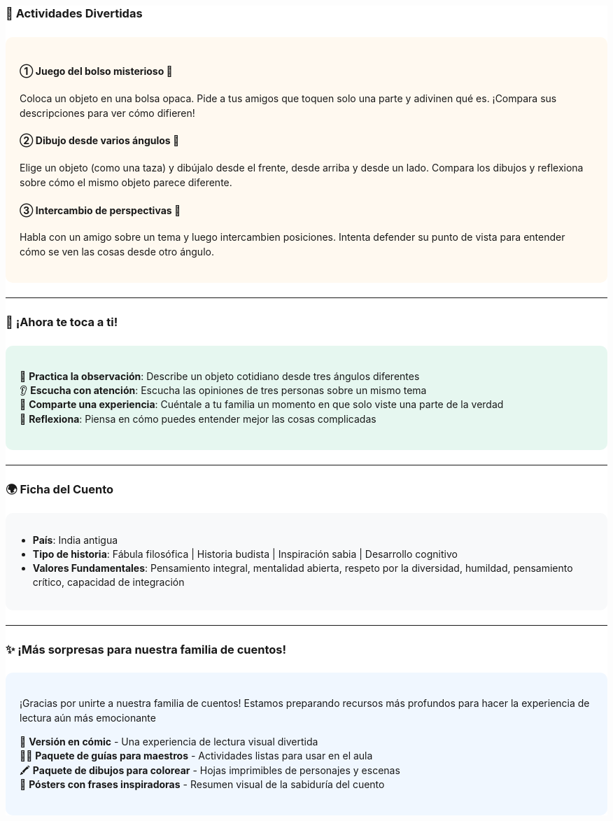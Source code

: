 
### 🚀 **Actividades Divertidas**
<div style="background: #fff9f0; padding: 20px; border-radius: 10px; margin: 1.5rem 0;">

#### **① Juego del bolso misterioso** 🎁
Coloca un objeto en una bolsa opaca. Pide a tus amigos que toquen solo una parte y adivinen qué es. ¡Compara sus descripciones para ver cómo difieren!

#### **② Dibujo desde varios ángulos** 🎨
Elige un objeto (como una taza) y dibújalo desde el frente, desde arriba y desde un lado. Compara los dibujos y reflexiona sobre cómo el mismo objeto parece diferente.

#### **③ Intercambio de perspectivas** 👥
Habla con un amigo sobre un tema y luego intercambien posiciones. Intenta defender su punto de vista para entender cómo se ven las cosas desde otro ángulo.

</div>

---

### 🎯 **¡Ahora te toca a ti!**
<div style="background: #e6f7f0; padding: 20px; border-radius: 10px; margin: 1.5rem 0;">

👀 **Practica la observación**: Describe un objeto cotidiano desde tres ángulos diferentes  
👂 **Escucha con atención**: Escucha las opiniones de tres personas sobre un mismo tema  
💬 **Comparte una experiencia**: Cuéntale a tu familia un momento en que solo viste una parte de la verdad  
🤔 **Reflexiona**: Piensa en cómo puedes entender mejor las cosas complicadas  

</div>

---

### 🌍 **Ficha del Cuento**
<div style="background: #f8f9fa; padding: 15px; border-radius: 10px; margin: 1.5rem 0;">

- **País**: India antigua
- **Tipo de historia**: Fábula filosófica | Historia budista | Inspiración sabia | Desarrollo cognitivo
- **Valores Fundamentales**: Pensamiento integral, mentalidad abierta, respeto por la diversidad, humildad, pensamiento crítico, capacidad de integración

</div>

---

### ✨ **¡Más sorpresas para nuestra familia de cuentos!**
<div style="background: #f0f7ff; padding: 20px; border-radius: 10px; margin: 1.5rem 0;">

¡Gracias por unirte a nuestra familia de cuentos! Estamos preparando recursos más profundos para hacer la experiencia de lectura aún más emocionante

🎨 **Versión en cómic** - Una experiencia de lectura visual divertida  
👩‍🏫 **Paquete de guías para maestros** - Actividades listas para usar en el aula  
🖍️ **Paquete de dibujos para colorear** - Hojas imprimibles de personajes y escenas  
💫 **Pósters con frases inspiradoras** - Resumen visual de la sabiduría del cuento  
